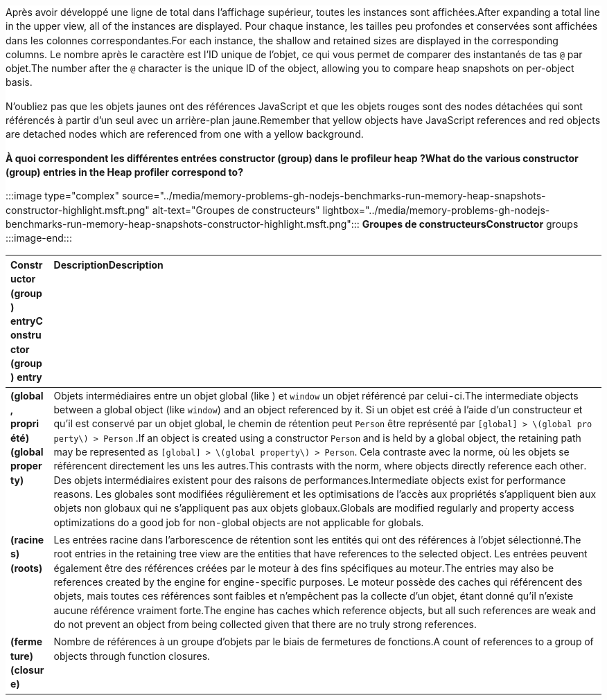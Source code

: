<span data-ttu-id="149b4-167">Après avoir développé une ligne de total dans l’affichage supérieur, toutes les instances sont affichées.</span><span class="sxs-lookup"><span data-stu-id="149b4-167">After expanding a total line in the upper view, all of the instances are displayed.</span></span>  <span data-ttu-id="149b4-168">Pour chaque instance, les tailles peu profondes et conservées sont affichées dans les colonnes correspondantes.</span><span class="sxs-lookup"><span data-stu-id="149b4-168">For each instance, the shallow and retained sizes are displayed in the corresponding columns.</span></span>  <span data-ttu-id="149b4-169">Le nombre après le caractère est l’ID unique de l’objet, ce qui vous permet de comparer des instantanés de tas `@` par objet.</span><span class="sxs-lookup"><span data-stu-id="149b4-169">The number after the `@` character is the unique ID of the object, allowing you to compare heap snapshots on per-object basis.</span></span>  

<span data-ttu-id="149b4-170">N’oubliez pas que les objets jaunes ont des références JavaScript et que les objets rouges sont des nodes détachées qui sont référencés à partir d’un seul avec un arrière-plan jaune.</span><span class="sxs-lookup"><span data-stu-id="149b4-170">Remember that yellow objects have JavaScript references and red objects are detached nodes which are referenced from one with a yellow background.</span></span>  

**<span data-ttu-id="149b4-171">À quoi correspondent les différentes entrées constructor \(group\) dans le profileur heap ?</span><span class="sxs-lookup"><span data-stu-id="149b4-171">What do the various constructor \(group\) entries in the Heap profiler correspond to?</span></span>**  

:::image type="complex" source="../media/memory-problems-gh-nodejs-benchmarks-run-memory-heap-snapshots-constructor-highlight.msft.png" alt-text="Groupes de constructeurs" lightbox="../media/memory-problems-gh-nodejs-benchmarks-run-memory-heap-snapshots-constructor-highlight.msft.png":::
   <span data-ttu-id="149b4-173">**Groupes de constructeurs**</span><span class="sxs-lookup"><span data-stu-id="149b4-173">**Constructor** groups</span></span>  
:::image-end:::  

| <span data-ttu-id="149b4-174">Constructor \(group\) entry</span><span class="sxs-lookup"><span data-stu-id="149b4-174">Constructor \(group\) entry</span></span> | <span data-ttu-id="149b4-175">Description</span><span class="sxs-lookup"><span data-stu-id="149b4-175">Description</span></span> |  
|:--- |:--- |  
| **<span data-ttu-id="149b4-176">\(global, propriété\)</span><span class="sxs-lookup"><span data-stu-id="149b4-176">\(global property\)</span></span>** | <span data-ttu-id="149b4-177">Objets intermédiaires entre un objet global \(like \) et `window` un objet référencé par celui-ci.</span><span class="sxs-lookup"><span data-stu-id="149b4-177">The intermediate objects between a global object \(like `window`\) and an object referenced by it.</span></span>  <span data-ttu-id="149b4-178">Si un objet est créé à l’aide d’un constructeur et qu’il est conservé par un objet global, le chemin de rétention peut `Person` être représenté par `[global] > \(global property\) > Person` .</span><span class="sxs-lookup"><span data-stu-id="149b4-178">If an object is created using a constructor `Person` and is held by a global object, the retaining path may be represented as `[global] > \(global property\) > Person`.</span></span>  <span data-ttu-id="149b4-179">Cela contraste avec la norme, où les objets se référencent directement les uns les autres.</span><span class="sxs-lookup"><span data-stu-id="149b4-179">This contrasts with the norm, where objects directly reference each other.</span></span>  <span data-ttu-id="149b4-180">Des objets intermédiaires existent pour des raisons de performances.</span><span class="sxs-lookup"><span data-stu-id="149b4-180">Intermediate objects exist for performance reasons.</span></span>  <span data-ttu-id="149b4-181">Les globales sont modifiées régulièrement et les optimisations de l’accès aux propriétés s’appliquent bien aux objets non globaux qui ne s’appliquent pas aux objets globaux.</span><span class="sxs-lookup"><span data-stu-id="149b4-181">Globals are modified regularly and property access optimizations do a good job for non-global objects are not applicable for globals.</span></span>  |  
| **<span data-ttu-id="149b4-182">\(racines\)</span><span class="sxs-lookup"><span data-stu-id="149b4-182">\(roots\)</span></span>** | <span data-ttu-id="149b4-183">Les entrées racine dans l’arborescence de rétention sont les entités qui ont des références à l’objet sélectionné.</span><span class="sxs-lookup"><span data-stu-id="149b4-183">The root entries in the retaining tree view are the entities that have references to the selected object.</span></span>  <span data-ttu-id="149b4-184">Les entrées peuvent également être des références créées par le moteur à des fins spécifiques au moteur.</span><span class="sxs-lookup"><span data-stu-id="149b4-184">The entries may also be references created by the engine for engine-specific purposes.</span></span>  <span data-ttu-id="149b4-185">Le moteur possède des caches qui référencent des objets, mais toutes ces références sont faibles et n’empêchent pas la collecte d’un objet, étant donné qu’il n’existe aucune référence vraiment forte.</span><span class="sxs-lookup"><span data-stu-id="149b4-185">The engine has caches which reference objects, but all such references are weak and do not prevent an object from being collected given that there are no truly strong references.</span></span>  |  
| **<span data-ttu-id="149b4-186">\(fermeture\)</span><span class="sxs-lookup"><span data-stu-id="149b4-186">\(closure\)</span></span>** | <span data-ttu-id="149b4-187">Nombre de références à un groupe d’objets par le biais de fermetures de fonctions.</span><span class="sxs-lookup"><span data-stu-id="149b4-187">A count of references to a group of objects through function closures.</span></span>  |  

[DevtoolsMemoryProblems101ObjectSizes]: ./memory-101.md#object-sizes "Tailles des objets : terminologie de la mémoire | Documents Microsoft"  
[DevtoolsMemoryProblems101ObjectsRetainingTree]: ./memory-101.md#objects-retaining-tree "Objets conservant l’arborescence - Terminologie de la mémoire | Documents Microsoft"  
[GlitchDevtoolsMemoryExample03]: https://microsoft-edge-chromium-devtools.glitch.me/static/memory/example-03.html "example-03.html - Microsoft Edge (Chromium) DevTools | Glitch"  
[GlitchDevtoolsMemoryExample06]: https://microsoft-edge-chromium-devtools.glitch.me/static/memory/example-06.html "example-06.html - Microsoft Edge (Chromium) DevTools | Glitch"  
[GlitchDevtoolsMemoryExample07]: https://microsoft-edge-chromium-devtools.glitch.me/static/memory/example-07.html "example-07.html - Microsoft Edge (Chromium) DevTools | Glitch"  
[GlitchDevtoolsMemoryExample08]: https://microsoft-edge-chromium-devtools.glitch.me/static/memory/example-08.html "example-08.html - Microsoft Edge (Chromium) DevTools | Glitch"  
[GlitchDevtoolsMemoryExample09]: https://microsoft-edge-chromium-devtools.glitch.me/static/memory/example-09.html "example-09.html - Microsoft Edge (Chromium) DevTools | Glitch"  
[GlitchDevtoolsMemoryExample10]: https://microsoft-edge-chromium-devtools.glitch.me/static/memory/example-10.html "example-10.html - Microsoft Edge (Chromium) DevTools | Glitch"  
[GonzaloRuizdeVillaMemory]: https://slid.es/gruizdevilla/memory "mémoire | Diapositives"  
[CCA4IL]: https://creativecommons.org/licenses/by/4.0  
[CCby4Image]: https://i.creativecommons.org/l/by/4.0/88x31.png  
[GoogleSitePolicies]: https://developers.google.com/terms/site-policies  
[KayceBasques]: https://developers.google.com/web/resources/contributors#kayce-basques  
[MegginKearney]: https://developers.google.com/web/resources/contributors#meggin-kearney  
